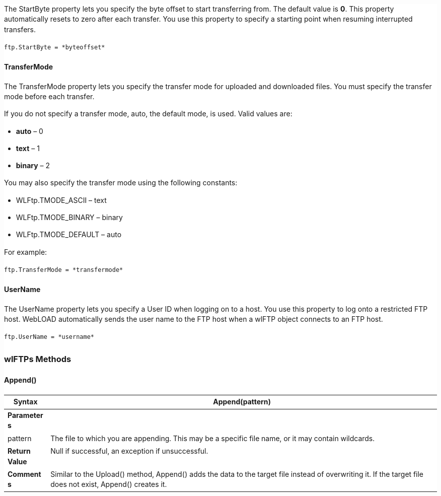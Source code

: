  

The StartByte property lets you specify the byte offset to start transferring from. The default value is **0**. This property automatically resets to zero after each transfer. You use this property to specify a starting point when resuming interrupted transfers.

 

`ftp.StartByte = *byteoffset*`

 

#### TransferMode

 

The TransferMode property lets you specify the transfer mode for uploaded and downloaded files. You must specify the transfer mode before each transfer. 



If you do not specify a transfer mode, auto, the default mode, is used. Valid values are:

- **auto** – 0
- **text** – 1

- **binary** – 2



You may also specify the transfer mode using the following constants: 

- WLFtp.TMODE_ASCII – text

- WLFtp.TMODE_BINARY – binary

- WLFtp.TMODE_DEFAULT – auto 



For example:

`ftp.TransferMode = *transfermode*`

 

#### UserName

 

The UserName property lets you specify a User ID when logging on to a host. You use this property to log onto a restricted FTP host. WebLOAD automatically sends the user name to the FTP host when a wlFTP object connects to an FTP host.

 

`ftp.UserName = *username*`



### wlFTPs Methods

 

#### Append()

 

| **Syntax**       | Append(pattern)                                              |
| ---------------- | ------------------------------------------------------------ |
| **Parameters**   |                                                              |
| pattern          | The file to which you are appending. This  may be a specific file name, or it may contain wildcards. |
| **Return Value** | Null if successful, an exception if  unsuccessful.           |
| **Comments**     | Similar to the Upload() method, Append()  adds the data to the target file instead of overwriting it. If the target  file does not exist, Append() creates it. |
